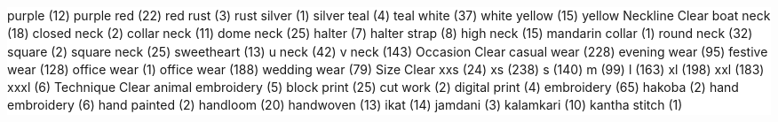 purple (12)
purple
red (22)
red
rust (3)
rust
silver (1)
silver
teal (4)
teal
white (37)
white
yellow (15)
yellow
Neckline
Clear
boat neck (18)
closed neck (2)
collar neck (11)
dome neck (25)
halter (7)
halter strap (8)
high neck (15)
mandarin collar (1)
round neck (32)
square (2)
square neck (25)
sweetheart (13)
u neck (42)
v neck (143)
Occasion
Clear
casual wear (228)
evening wear (95)
festive wear (128)
office  wear (1)
office wear (188)
wedding wear (79)
Size
Clear
xxs (24)
xs (238)
s (140)
m (99)
l (163)
xl (198)
xxl (183)
xxxl (6)
Technique
Clear
animal embroidery (5)
block print (25)
cut work (2)
digital print (4)
embroidery (65)
hakoba (2)
hand embroidery (6)
hand painted (2)
handloom (20)
handwoven (13)
ikat (14)
jamdani (3)
kalamkari (10)
kantha stitch (1)